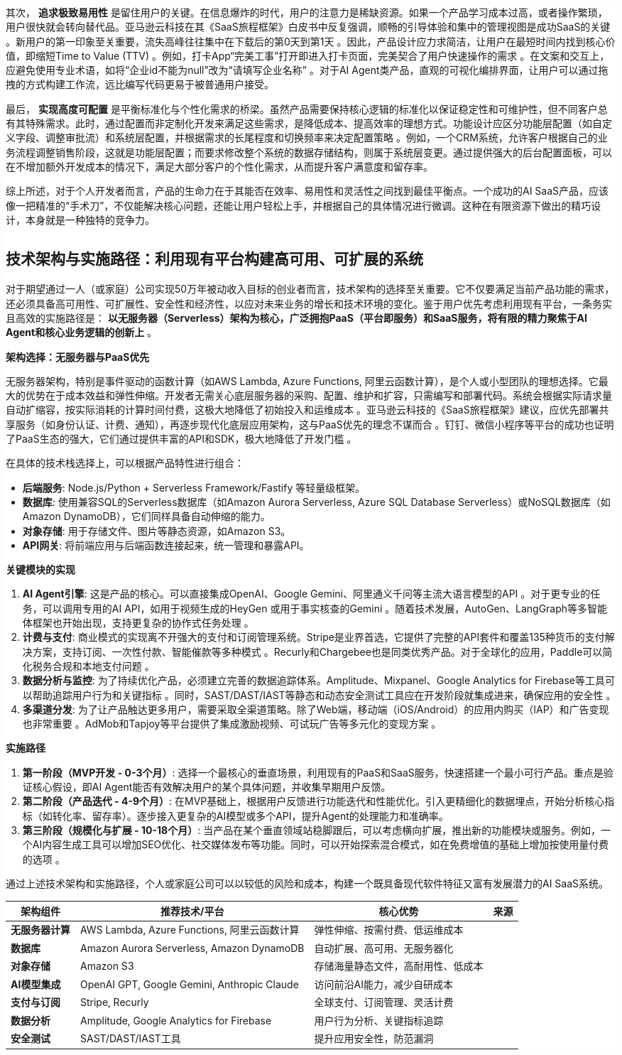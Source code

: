 其次， **追求极致易用性** 是留住用户的关键。在信息爆炸的时代，用户的注意力是稀缺资源。如果一个产品学习成本过高，或者操作繁琐，用户很快就会转向替代品。亚马逊云科技在其《SaaS旅程框架》白皮书中反复强调，顺畅的引导体验和集中的管理视图是成功SaaS的关键 。新用户的第一印象至关重要，流失高峰往往集中在下载后的第0天到第1天 。因此，产品设计应力求简洁，让用户在最短时间内找到核心价值，即缩短Time to Value (TTV) 。例如，打卡App“完美工事”打开即进入打卡页面，完美契合了用户快速操作的需求 。在文案和交互上，应避免使用专业术语，如将“企业id不能为null”改为“请填写企业名称” 。对于AI Agent类产品，直观的可视化编排界面，让用户可以通过拖拽的方式构建工作流，远比编写代码更易于被普通用户接受。

最后， **实现高度可配置** 是平衡标准化与个性化需求的桥梁。虽然产品需要保持核心逻辑的标准化以保证稳定性和可维护性，但不同客户总有其特殊需求。此时，通过配置而非定制化开发来满足这些需求，是降低成本、提高效率的理想方式。功能设计应区分功能层配置（如自定义字段、调整审批流）和系统层配置，并根据需求的长尾程度和切换频率来决定配置策略 。例如，一个CRM系统，允许客户根据自己的业务流程调整销售阶段，这就是功能层配置；而要求修改整个系统的数据存储结构，则属于系统层变更。通过提供强大的后台配置面板，可以在不增加额外开发成本的情况下，满足大部分客户的个性化需求，从而提升客户满意度和留存率。

综上所述，对于个人开发者而言，产品的生命力在于其能否在效率、易用性和灵活性之间找到最佳平衡点。一个成功的AI SaaS产品，应该像一把精准的“手术刀”，不仅能解决核心问题，还能让用户轻松上手，并根据自己的具体情况进行微调。这种在有限资源下做出的精巧设计，本身就是一种独特的竞争力。

## 技术架构与实施路径：利用现有平台构建高可用、可扩展的系统

对于期望通过一人（或家庭）公司实现50万年被动收入目标的创业者而言，技术架构的选择至关重要。它不仅要满足当前产品功能的需求，还必须具备高可用性、可扩展性、安全性和经济性，以应对未来业务的增长和技术环境的变化。鉴于用户优先考虑利用现有平台，一条务实且高效的实施路径是： **以无服务器（Serverless）架构为核心，广泛拥抱PaaS（平台即服务）和SaaS服务，将有限的精力聚焦于AI Agent和核心业务逻辑的创新上** 。

**架构选择：无服务器与PaaS优先**

无服务器架构，特别是事件驱动的函数计算（如AWS Lambda, Azure Functions, 阿里云函数计算），是个人或小型团队的理想选择。它最大的优势在于成本效益和弹性伸缩。开发者无需关心底层服务器的采购、配置、维护和扩容，只需编写和部署代码。系统会根据实际请求量自动扩缩容，按实际消耗的计算时间付费，这极大地降低了初始投入和运维成本 。亚马逊云科技的《SaaS旅程框架》建议，应优先部署共享服务（如身份认证、计费、通知），再逐步现代化底层应用架构，这与PaaS优先的理念不谋而合 。钉钉、微信小程序等平台的成功也证明了PaaS生态的强大，它们通过提供丰富的API和SDK，极大地降低了开发门槛 。

在具体的技术栈选择上，可以根据产品特性进行组合：

- **后端服务**: Node.js/Python + Serverless Framework/Fastify 等轻量级框架。
- **数据库**: 使用兼容SQL的Serverless数据库（如Amazon Aurora Serverless, Azure SQL Database Serverless）或NoSQL数据库（如Amazon DynamoDB），它们同样具备自动伸缩的能力。
- **对象存储**: 用于存储文件、图片等静态资源，如Amazon S3。
- **API网关**: 将前端应用与后端函数连接起来，统一管理和暴露API。

**关键模块的实现**

1. **AI Agent引擎**: 这是产品的核心。可以直接集成OpenAI、Google Gemini、阿里通义千问等主流大语言模型的API 。对于更专业的任务，可以调用专用的AI API，如用于视频生成的HeyGen 或用于事实核查的Gemini 。随着技术发展，AutoGen、LangGraph等多智能体框架也开始出现，支持更复杂的协作式任务处理 。
2. **计费与支付**: 商业模式的实现离不开强大的支付和订阅管理系统。Stripe是业界首选，它提供了完整的API套件和覆盖135种货币的支付解决方案，支持订阅、一次性付款、智能催款等多种模式 。Recurly和Chargebee也是同类优秀产品。对于全球化的应用，Paddle可以简化税务合规和本地支付问题 。
3. **数据分析与监控**: 为了持续优化产品，必须建立完善的数据追踪体系。Amplitude、Mixpanel、Google Analytics for Firebase等工具可以帮助追踪用户行为和关键指标 。同时，SAST/DAST/IAST等静态和动态安全测试工具应在开发阶段就集成进来，确保应用的安全性 。
4. **多渠道分发**: 为了让产品触达更多用户，需要采取全渠道策略。除了Web端，移动端（iOS/Android）的应用内购买（IAP）和广告变现也非常重要 。AdMob和Tapjoy等平台提供了集成激励视频、可试玩广告等多元化的变现方案 。

**实施路径**

1. **第一阶段（MVP开发 - 0-3个月）**: 选择一个最核心的垂直场景，利用现有的PaaS和SaaS服务，快速搭建一个最小可行产品。重点是验证核心假设，即AI Agent能否有效解决用户的某个具体问题，并收集早期用户反馈。
2. **第二阶段（产品迭代 - 4-9个月）**: 在MVP基础上，根据用户反馈进行功能迭代和性能优化。引入更精细化的数据埋点，开始分析核心指标（如转化率、留存率）。逐步接入更复杂的AI模型或多个API，提升Agent的处理能力和准确率。
3. **第三阶段（规模化与扩展 - 10-18个月）**: 当产品在某个垂直领域站稳脚跟后，可以考虑横向扩展，推出新的功能模块或服务。例如，一个AI内容生成工具可以增加SEO优化、社交媒体发布等功能。同时，可以开始探索混合模式，如在免费增值的基础上增加按使用量付费的选项 。

通过上述技术架构和实施路径，个人或家庭公司可以以较低的风险和成本，构建一个既具备现代软件特征又富有发展潜力的AI SaaS系统。

| 架构组件 | 推荐技术/平台 | 核心优势 | 来源 |
| --- | --- | --- | --- |
| **无服务器计算** | AWS Lambda, Azure Functions, 阿里云函数计算 | 弹性伸缩、按需付费、低运维成本 |  |
| **数据库** | Amazon Aurora Serverless, Amazon DynamoDB | 自动扩展、高可用、无服务器化 |  |
| **对象存储** | Amazon S3 | 存储海量静态文件，高耐用性、低成本 |  |
| **AI模型集成** | OpenAI GPT, Google Gemini, Anthropic Claude | 访问前沿AI能力，减少自研成本 |  |
| **支付与订阅** | Stripe, Recurly | 全球支付、订阅管理、灵活计费 |  |
| **数据分析** | Amplitude, Google Analytics for Firebase | 用户行为分析、关键指标追踪 |  |
| **安全测试** | SAST/DAST/IAST工具 | 提升应用安全性，防范漏洞 |  |